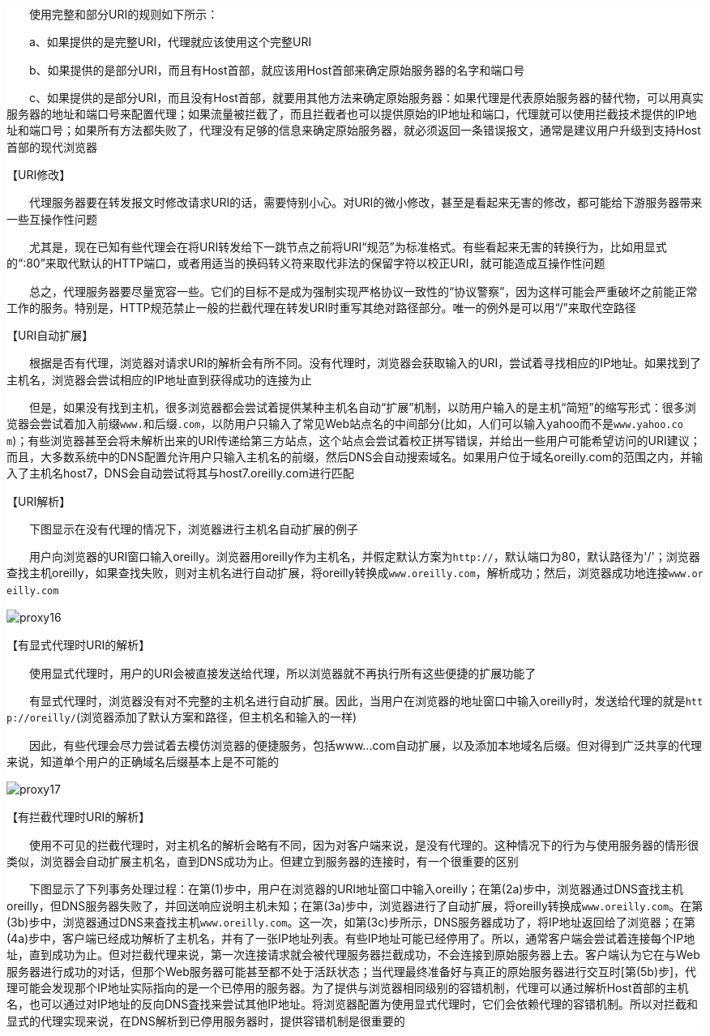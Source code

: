 　　使用完整和部分URI的规则如下所示：

　　a、如果提供的是完整URI，代理就应该使用这个完整URI

　　b、如果提供的是部分URI，而且有Host首部，就应该用Host首部来确定原始服务器的名字和端口号

　　c、如果提供的是部分URI，而且没有Host首部，就要用其他方法来确定原始服务器：如果代理是代表原始服务器的替代物，可以用真实服务器的地址和端口号来配置代理；如果流量被拦截了，而且拦截者也可以提供原始的IP地址和端口，代理就可以使用拦截技术提供的IP地址和端口号；如果所有方法都失败了，代理没有足够的信息来确定原始服务器，就必须返回一条错误报文，通常是建议用户升级到支持Host首部的现代浏览器

【URI修改】

　　代理服务器要在转发报文时修改请求URI的话，需要恃别小心。对URI的微小修改，甚至是看起来无害的修改，都可能给下游服务器带来一些互操作性问题

　　尤其是，现在已知有些代理会在将URI转发给下一跳节点之前将URI&ldquo;规范&rdquo;为标准格式。有些看起来无害的转换行为，比如用显式的&ldquo;:80&rdquo;来取代默认的HTTP端口，或者用适当的换码转义符来取代非法的保留字符以校正URI，就可能造成互操作性问题

　　总之，代理服务器要尽量宽容一些。它们的目标不是成为强制实现严格协议一致性的&ldquo;协议警察&rdquo;，因为这样可能会严重破坏之前能正常工作的服务。特别是，HTTP规范禁止一般的拦截代理在转发URI时重写其绝对路径部分。唯一的例外是可以用&ldquo;/&rdquo;来取代空路径

【URI自动扩展】

　　根据是否有代理，浏览器对请求URI的解析会有所不同。没有代理时，浏览器会获取输入的URI，尝试着寻找相应的IP地址。如果找到了主机名，浏览器会尝试相应的IP地址直到获得成功的连接为止

　　但是，如果没有找到主机，很多浏览器都会尝试着提供某种主机名自动&ldquo;扩展&rdquo;机制，以防用户输入的是主机&ldquo;简短&rdquo;的缩写形式：很多浏览器会尝试着加入前缀`www.`和后缀`.com`，以防用户只输入了常见Web站点名的中间部分(比如，人们可以输入yahoo而不是`www.yahoo.com`)；有些浏览器甚至会将未解析出来的URI传递给第三方站点，这个站点会尝试着校正拼写错误，并给出一些用户可能希望访问的URI建议；而且，大多数系统中的DNS配置允许用户只输入主机名的前缀，然后DNS会自动搜索域名。如果用户位于域名oreilly.com的范围之内，并输入了主机名host7，DNS会自动尝试将其与host7.oreilly.com进行匹配

【URI解析】

　　下图显示在没有代理的情况下，浏览器进行主机名自动扩展的例子

　　用户向浏览器的URI窗口输入oreilly。浏览器用oreilly作为主机名，并假定默认方案为`http://`，默认端口为80，默认路径为'/'；浏览器查找主机oreilly，如果查找失败，则对主机名进行自动扩展，将oreilly转换成`www.oreilly.com`，解析成功；然后，浏览器成功地连接`www.oreilly.com`

![proxy16](https://pic.xiaohuochai.site/blog/HTTP_proxy16.jpg)

【有显式代理时URI的解析】

　　使用显式代理时，用户的URI会被直接发送给代理，所以浏览器就不再执行所有这些便捷的扩展功能了

　　有显式代理时，浏览器没有对不完整的主机名进行自动扩展。因此，当用户在浏览器的地址窗口中输入oreilly时，发送给代理的就是`http://oreilly/`(浏览器添加了默认方案和路径，但主机名和输入的一样)

　　因此，有些代理会尽力尝试着去模仿浏览器的便捷服务，包括www...com自动扩展，以及添加本地域名后缀。但对得到广泛共享的代理来说，知道单个用户的正确域名后缀基本上是不可能的

![proxy17](https://pic.xiaohuochai.site/blog/HTTP_proxy17.jpg)

【有拦截代理时URI的解析】

　　使用不可见的拦截代理时，对主机名的解析会略有不同，因为对客户端来说，是没有代理的。这种情况下的行为与使用服务器的情形很类似，浏览器会自动扩展主机名，直到DNS成功为止。但建立到服务器的连接时，有一个很重要的区别

　　下图显示了下列事务处理过程：在第(1)步中，用户在浏览器的URI地址窗口中输入oreilly；在第(2a)步中，浏览器通过DNS査找主机oreilly，但DNS服务器失败了，并回送响应说明主机未知；在第(3a)步中，浏览器进行了自动扩展，将oreilly转换成`www.oreilly.com`。在第(3b)步中，浏览器通过DNS来査找主机`www.oreilly.com`。这一次，如第(3c)步所示，DNS服务器成功了，将IP地址返回给了浏览器；在第(4a)步中，客户端已经成功解析了主机名，并有了一张IP地址列表。有些IP地址可能已经停用了。所以，通常客户端会尝试着连接每个IP地址，直到成功为止。但对拦截代理来说，第一次连接请求就会被代理服务器拦截成功，不会连接到原始服务器上去。客户端认为它在与Web服务器进行成功的对话，但那个Web服务器可能甚至都不处于活跃状态；当代理最终准备好与真正的原始服务器进行交互时[第(5b)步]，代理可能会发现那个IP地址实际指向的是一个已停用的服务器。为了提供与浏览器相同级别的容错机制，代理可以通过解析Host首部的主机名，也可以通过对IP地址的反向DNS査找来尝试其他IP地址。将浏览器配置为使用显式代理时，它们会依赖代理的容错机制。所以对拦截和显式的代理实现来说，在DNS解析到已停用服务器时，提供容错机制是很重要的

